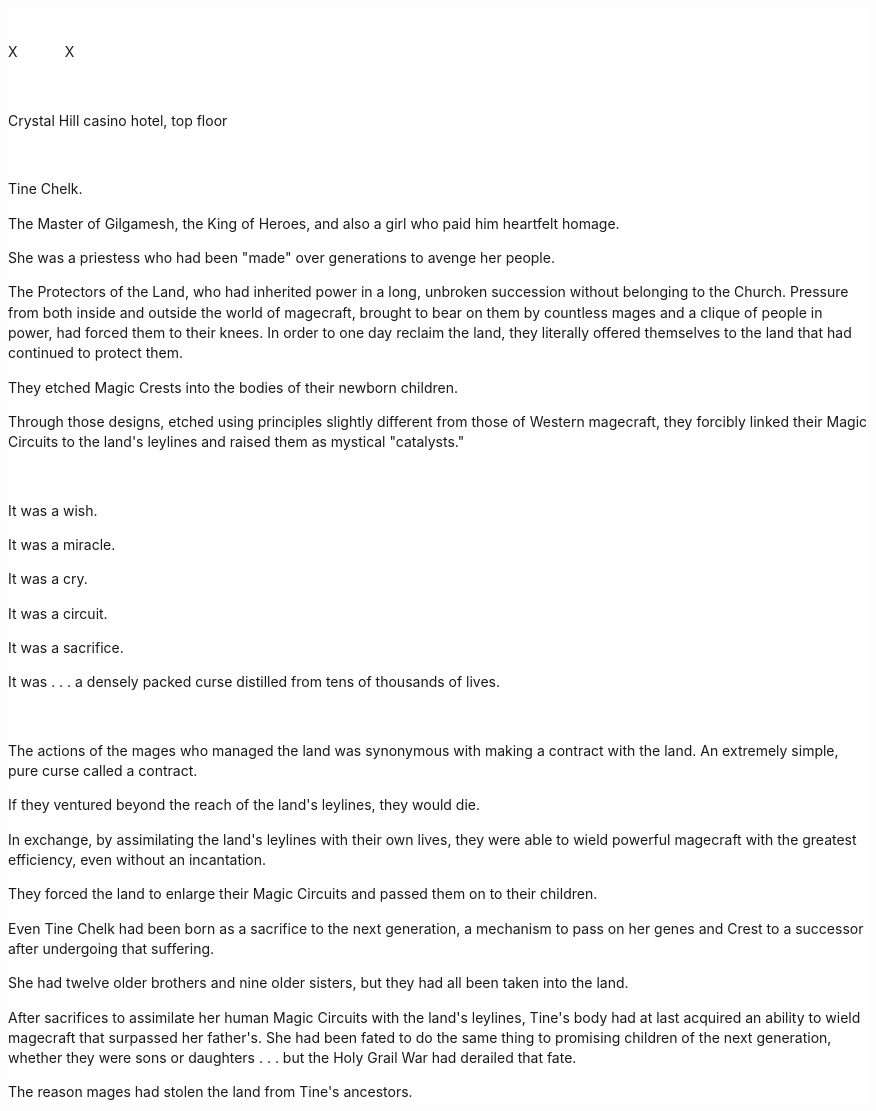    
  
X            X  
  
   
  
Crystal Hill casino hotel, top floor  
  
   
  
Tine Chelk.  
  
The Master of Gilgamesh, the King of Heroes, and also a girl who paid him heartfelt homage.  
  
She was a priestess who had been "made" over generations to avenge her people.  
  
The Protectors of the Land, who had inherited power in a long, unbroken succession without belonging to the Church. Pressure from both inside and outside the world of magecraft, brought to bear on them by countless mages and a clique of people in power, had forced them to their knees. In order to one day reclaim the land, they literally offered themselves to the land that had continued to protect them.  
  
They etched Magic Crests into the bodies of their newborn children.  
  
Through those designs, etched using principles slightly different from those of Western magecraft, they forcibly linked their Magic Circuits to the land's leylines and raised them as mystical "catalysts."  
  
   
  
It was a wish.  
  
It was a miracle.  
  
It was a cry.  
  
It was a circuit.  
  
It was a sacrifice.  
  
It was . . . a densely packed curse distilled from tens of thousands of lives.  
  
   
  
The actions of the mages who managed the land was synonymous with making a contract with the land. An extremely simple, pure curse called a contract.  
  
If they ventured beyond the reach of the land's leylines, they would die.  
  
In exchange, by assimilating the land's leylines with their own lives, they were able to wield powerful magecraft with the greatest efficiency, even without an incantation.  
  
They forced the land to enlarge their Magic Circuits and passed them on to their children.  
  
Even Tine Chelk had been born as a sacrifice to the next generation, a mechanism to pass on her genes and Crest to a successor after undergoing that suffering.  
  
She had twelve older brothers and nine older sisters, but they had all been taken into the land.  
  
After sacrifices to assimilate her human Magic Circuits with the land's leylines, Tine's body had at last acquired an ability to wield magecraft that surpassed her father's. She had been fated to do the same thing to promising children of the next generation, whether they were sons or daughters . . . but the Holy Grail War had derailed that fate.  
  
The reason mages had stolen the land from Tine's ancestors.  
  